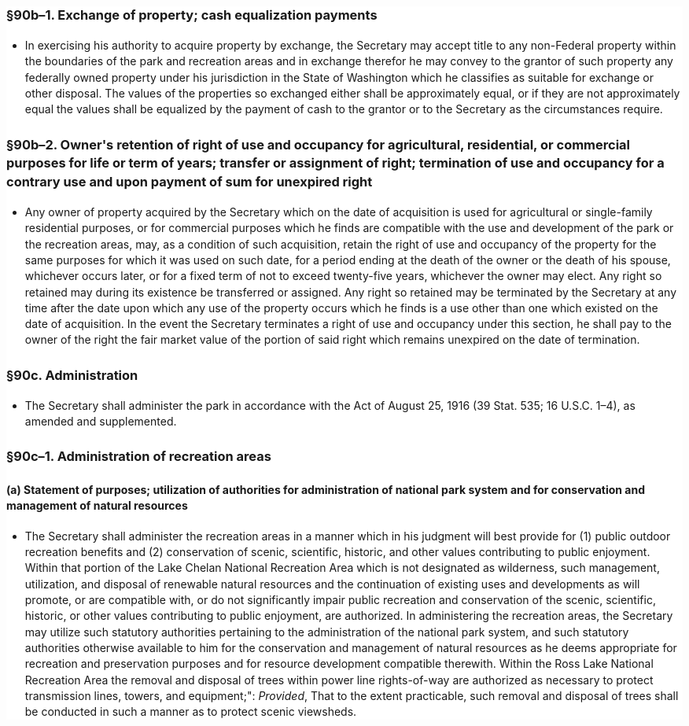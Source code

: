 ### §90b–1. Exchange of property; cash equalization payments
* In exercising his authority to acquire property by exchange, the Secretary may accept title to any non-Federal property within the boundaries of the park and recreation areas and in exchange therefor he may convey to the grantor of such property any federally owned property under his jurisdiction in the State of Washington which he classifies as suitable for exchange or other disposal. The values of the properties so exchanged either shall be approximately equal, or if they are not approximately equal the values shall be equalized by the payment of cash to the grantor or to the Secretary as the circumstances require.

### §90b–2. Owner's retention of right of use and occupancy for agricultural, residential, or commercial purposes for life or term of years; transfer or assignment of right; termination of use and occupancy for a contrary use and upon payment of sum for unexpired right
* Any owner of property acquired by the Secretary which on the date of acquisition is used for agricultural or single-family residential purposes, or for commercial purposes which he finds are compatible with the use and development of the park or the recreation areas, may, as a condition of such acquisition, retain the right of use and occupancy of the property for the same purposes for which it was used on such date, for a period ending at the death of the owner or the death of his spouse, whichever occurs later, or for a fixed term of not to exceed twenty-five years, whichever the owner may elect. Any right so retained may during its existence be transferred or assigned. Any right so retained may be terminated by the Secretary at any time after the date upon which any use of the property occurs which he finds is a use other than one which existed on the date of acquisition. In the event the Secretary terminates a right of use and occupancy under this section, he shall pay to the owner of the right the fair market value of the portion of said right which remains unexpired on the date of termination.

### §90c. Administration
* The Secretary shall administer the park in accordance with the Act of August 25, 1916 (39 Stat. 535; 16 U.S.C. 1–4), as amended and supplemented.

### §90c–1. Administration of recreation areas
#### (a) Statement of purposes; utilization of authorities for administration of national park system and for conservation and management of natural resources
* The Secretary shall administer the recreation areas in a manner which in his judgment will best provide for (1) public outdoor recreation benefits and (2) conservation of scenic, scientific, historic, and other values contributing to public enjoyment. Within that portion of the Lake Chelan National Recreation Area which is not designated as wilderness, such management, utilization, and disposal of renewable natural resources and the continuation of existing uses and developments as will promote, or are compatible with, or do not significantly impair public recreation and conservation of the scenic, scientific, historic, or other values contributing to public enjoyment, are authorized. In administering the recreation areas, the Secretary may utilize such statutory authorities pertaining to the administration of the national park system, and such statutory authorities otherwise available to him for the conservation and management of natural resources as he deems appropriate for recreation and preservation purposes and for resource development compatible therewith. Within the Ross Lake National Recreation Area the removal and disposal of trees within power line rights-of-way are authorized as necessary to protect transmission lines, towers, and equipment;": _Provided_, That to the extent practicable, such removal and disposal of trees shall be conducted in such a manner as to protect scenic viewsheds.
